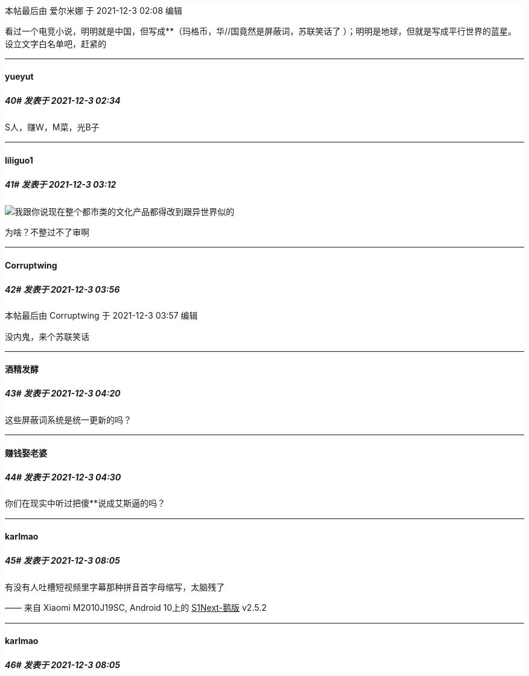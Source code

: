  本帖最后由 爱尔米娜 于 2021-12-3 02:08 编辑 

看过一个电竞小说，明明就是中国，但写成**（玛格币，华//国竟然是屏蔽词，苏联笑话了 ）；明明是地球，但就是写成平行世界的蓝星。设立文字白名单吧，赶紧的

*****

####  yueyut  
##### 40#       发表于 2021-12-3 02:34

S人，赚W，M菜，光B子

*****

####  liliguo1  
##### 41#       发表于 2021-12-3 03:12

<img src="https://static.saraba1st.com/image/smiley/face2017/066.png" referrerpolicy="no-referrer">我跟你说现在整个都市类的文化产品都得改到跟异世界似的

为啥？不整过不了审啊

*****

####  Corruptwing  
##### 42#       发表于 2021-12-3 03:56

 本帖最后由 Corruptwing 于 2021-12-3 03:57 编辑 

没内鬼，来个苏联笑话

*****

####  酒精发酵  
##### 43#       发表于 2021-12-3 04:20

这些屏蔽词系统是统一更新的吗？

*****

####  赚钱娶老婆  
##### 44#       发表于 2021-12-3 04:30

你们在现实中听过把傻**说成艾斯逼的吗？

*****

####  karlmao  
##### 45#       发表于 2021-12-3 08:05

有没有人吐槽短视频里字幕那种拼音首字母缩写，太脑残了

—— 来自 Xiaomi M2010J19SC, Android 10上的 [S1Next-鹅版](https://github.com/ykrank/S1-Next/releases) v2.5.2

*****

####  karlmao  
##### 46#       发表于 2021-12-3 08:05

